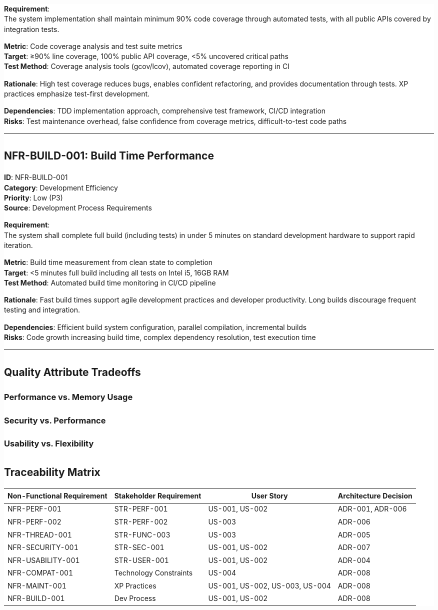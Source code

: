 **Requirement**:  
The system implementation shall maintain minimum 90% code coverage through automated tests, with all public APIs covered by integration tests.

**Metric**: Code coverage analysis and test suite metrics  
**Target**: ≥90% line coverage, 100% public API coverage, <5% uncovered critical paths  
**Test Method**: Coverage analysis tools (gcov/lcov), automated coverage reporting in CI

**Rationale**: High test coverage reduces bugs, enables confident refactoring, and provides documentation through tests. XP practices emphasize test-first development.

**Dependencies**: TDD implementation approach, comprehensive test framework, CI/CD integration  
**Risks**: Test maintenance overhead, false confidence from coverage metrics, difficult-to-test code paths

---

## NFR-BUILD-001: Build Time Performance

**ID**: NFR-BUILD-001  
**Category**: Development Efficiency  
**Priority**: Low (P3)  
**Source**: Development Process Requirements

**Requirement**:  
The system shall complete full build (including tests) in under 5 minutes on standard development hardware to support rapid iteration.

**Metric**: Build time measurement from clean state to completion  
**Target**: <5 minutes full build including all tests on Intel i5, 16GB RAM  
**Test Method**: Automated build time monitoring in CI/CD pipeline

**Rationale**: Fast build times support agile development practices and developer productivity. Long builds discourage frequent testing and integration.

**Dependencies**: Efficient build system configuration, parallel compilation, incremental builds  
**Risks**: Code growth increasing build time, complex dependency resolution, test execution time

---

## Quality Attribute Tradeoffs

### Performance vs. Memory Usage

### Security vs. Performance

### Usability vs. Flexibility

## Traceability Matrix

| Non-Functional Requirement | Stakeholder Requirement | User Story | Architecture Decision |
|---------------------------|------------------------|------------|----------------------|
| NFR-PERF-001 | STR-PERF-001 | US-001, US-002 | ADR-001, ADR-006 |
| NFR-PERF-002 | STR-PERF-002 | US-003 | ADR-006 |
| NFR-THREAD-001 | STR-FUNC-003 | US-003 | ADR-005 |
| NFR-SECURITY-001 | STR-SEC-001 | US-001, US-002 | ADR-007 |
| NFR-USABILITY-001 | STR-USER-001 | US-001, US-002 | ADR-004 |
| NFR-COMPAT-001 | Technology Constraints | US-004 | ADR-008 |
| NFR-MAINT-001 | XP Practices | US-001, US-002, US-003, US-004 | ADR-008 |
| NFR-BUILD-001 | Dev Process | US-001, US-002 | ADR-008 |